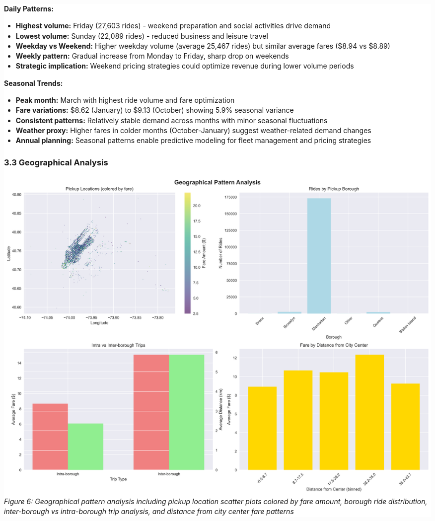 **Daily Patterns:**
- **Highest volume:** Friday (27,603 rides) - weekend preparation and social activities drive demand
- **Lowest volume:** Sunday (22,089 rides) - reduced business and leisure travel
- **Weekday vs Weekend:** Higher weekday volume (average 25,467 rides) but similar average fares ($8.94 vs $8.89)
- **Weekly pattern:** Gradual increase from Monday to Friday, sharp drop on weekends
- **Strategic implication:** Weekend pricing strategies could optimize revenue during lower volume periods

**Seasonal Trends:**
- **Peak month:** March with highest ride volume and fare optimization
- **Fare variations:** $8.62 (January) to $9.13 (October) showing 5.9% seasonal variance
- **Consistent patterns:** Relatively stable demand across months with minor seasonal fluctuations
- **Weather proxy:** Higher fares in colder months (October-January) suggest weather-related demand changes
- **Annual planning:** Seasonal patterns enable predictive modeling for fleet management and pricing strategies

### 3.3 Geographical Analysis

![Geographical Analysis](../visualizations/geographical_analysis.png)
*Figure 6: Geographical pattern analysis including pickup location scatter plots colored by fare amount, borough ride distribution, inter-borough vs intra-borough trip analysis, and distance from city center fare patterns*
